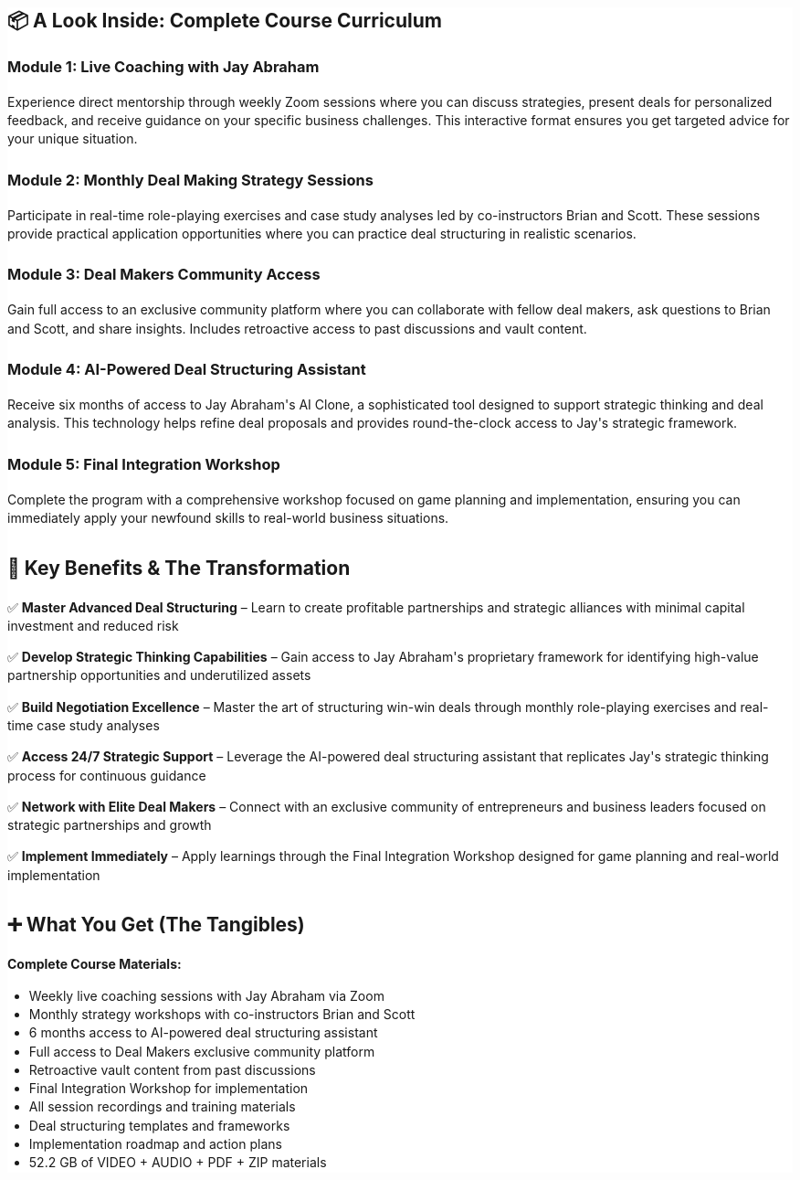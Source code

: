 ## 📦 A Look Inside: Complete Course Curriculum

### Module 1: Live Coaching with Jay Abraham
Experience direct mentorship through weekly Zoom sessions where you can discuss strategies, present deals for personalized feedback, and receive guidance on your specific business challenges. This interactive format ensures you get targeted advice for your unique situation.

### Module 2: Monthly Deal Making Strategy Sessions
Participate in real-time role-playing exercises and case study analyses led by co-instructors Brian and Scott. These sessions provide practical application opportunities where you can practice deal structuring in realistic scenarios.

### Module 3: Deal Makers Community Access
Gain full access to an exclusive community platform where you can collaborate with fellow deal makers, ask questions to Brian and Scott, and share insights. Includes retroactive access to past discussions and vault content.

### Module 4: AI-Powered Deal Structuring Assistant
Receive six months of access to Jay Abraham's AI Clone, a sophisticated tool designed to support strategic thinking and deal analysis. This technology helps refine deal proposals and provides round-the-clock access to Jay's strategic framework.

### Module 5: Final Integration Workshop
Complete the program with a comprehensive workshop focused on game planning and implementation, ensuring you can immediately apply your newfound skills to real-world business situations.

## 💫 Key Benefits & The Transformation

✅ **Master Advanced Deal Structuring** – Learn to create profitable partnerships and strategic alliances with minimal capital investment and reduced risk

✅ **Develop Strategic Thinking Capabilities** – Gain access to Jay Abraham's proprietary framework for identifying high-value partnership opportunities and underutilized assets

✅ **Build Negotiation Excellence** – Master the art of structuring win-win deals through monthly role-playing exercises and real-time case study analyses

✅ **Access 24/7 Strategic Support** – Leverage the AI-powered deal structuring assistant that replicates Jay's strategic thinking process for continuous guidance

✅ **Network with Elite Deal Makers** – Connect with an exclusive community of entrepreneurs and business leaders focused on strategic partnerships and growth

✅ **Implement Immediately** – Apply learnings through the Final Integration Workshop designed for game planning and real-world implementation

## ➕ What You Get (The Tangibles)

**Complete Course Materials:**
- Weekly live coaching sessions with Jay Abraham via Zoom
- Monthly strategy workshops with co-instructors Brian and Scott
- 6 months access to AI-powered deal structuring assistant
- Full access to Deal Makers exclusive community platform
- Retroactive vault content from past discussions
- Final Integration Workshop for implementation
- All session recordings and training materials
- Deal structuring templates and frameworks
- Implementation roadmap and action plans
- 52.2 GB of VIDEO + AUDIO + PDF + ZIP materials
